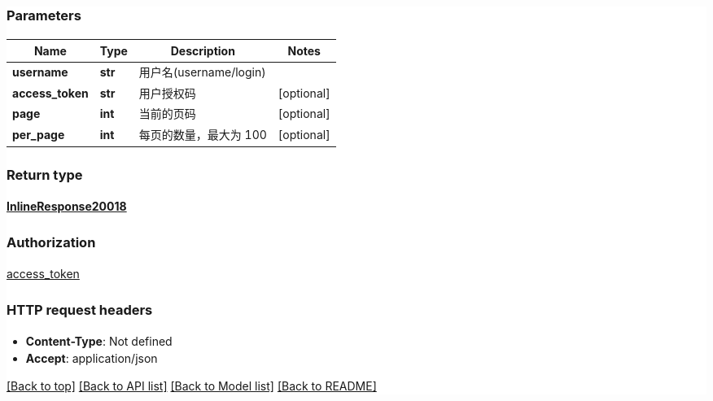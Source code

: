### Parameters

Name | Type | Description  | Notes
------------- | ------------- | ------------- | -------------
 **username** | **str**| 用户名(username/login) | 
 **access_token** | **str**| 用户授权码 | [optional] 
 **page** | **int**| 当前的页码 | [optional] 
 **per_page** | **int**| 每页的数量，最大为 100 | [optional] 

### Return type

[**InlineResponse20018**](InlineResponse20018.md)

### Authorization

[access_token](../README.md#access_token)

### HTTP request headers

 - **Content-Type**: Not defined
 - **Accept**: application/json

[[Back to top]](#) [[Back to API list]](../README.md#documentation-for-api-endpoints) [[Back to Model list]](../README.md#documentation-for-models) [[Back to README]](../README.md)

